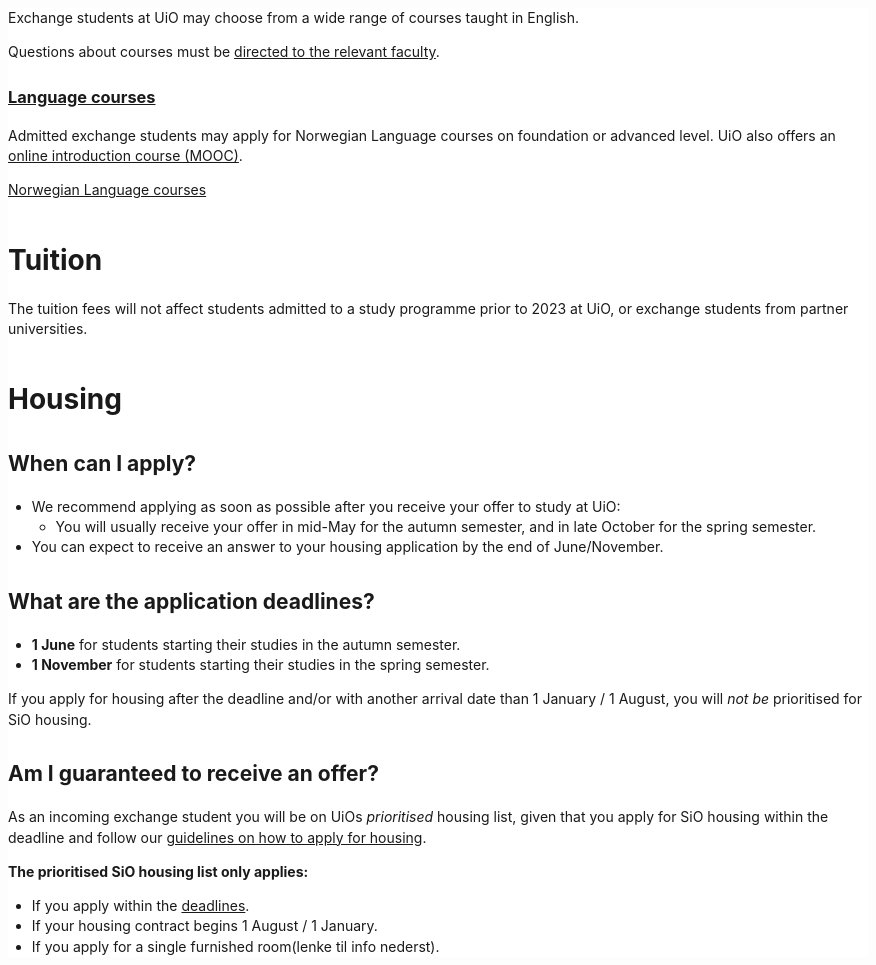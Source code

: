 Exchange students at UiO may choose from a wide range of courses taught in English.

Questions about courses must be [directed to the relevant faculty](https://www.uio.no/english/studies/registrations/exchange-students/).

### [Language courses](https://www.hf.uio.no/iln/english/studies/international/courses-and-registration/)

Admitted exchange students may apply for Norwegian Language courses on foundation or advanced level. UiO also offers an [online introduction course (MOOC)](https://www.hf.uio.no/iln/english/studies/international/introduction-to-norwegian/).

[Norwegian Language courses](https://www.hf.uio.no/iln/english/studies/international/courses-and-registration/)


# Tuition
The tuition fees will not affect students admitted to a study programme prior to 2023 at UiO, or exchange students from partner universities.


# Housing

## When can I apply? 

-   We recommend applying as soon as possible after you receive your offer to study at UiO:
    -   You will usually receive your offer in mid-May for the autumn semester, and in late October for the spring semester. 
-   You can expect to receive an answer to your housing application by the end of June/November.

## What are the application deadlines? 

-   **1 June** for students starting their studies in the autumn semester.
-   **1 November** for students starting their studies in the spring semester.

If you apply for housing after the deadline and/or with another arrival date than 1 January / 1 August, you will _not be_ prioritised for SiO housing. 

## Am I guaranteed to receive an offer? 

As an incoming exchange student you will be on UiOs _prioritised_ housing list, given that you apply for SiO housing within the deadline and follow our [guidelines on how to apply for housing](https://www.uio.no/english/studies/international-students/before-arrival/housing/how-to-apply.html). 

**The prioritised SiO housing list only applies:**

-   If you apply within the [deadlines](https://www.uio.no/english/studies/international-students/before-arrival/housing/exchange-students.html?revision=WORKING_COPY&link-check=true&axe-check=true&vrtxPreviewForceRefresh=20243630013621#toc3).
-   If your housing contract begins 1 August / 1 January.
-   If you apply for a single furnished room(lenke til info nederst).  
